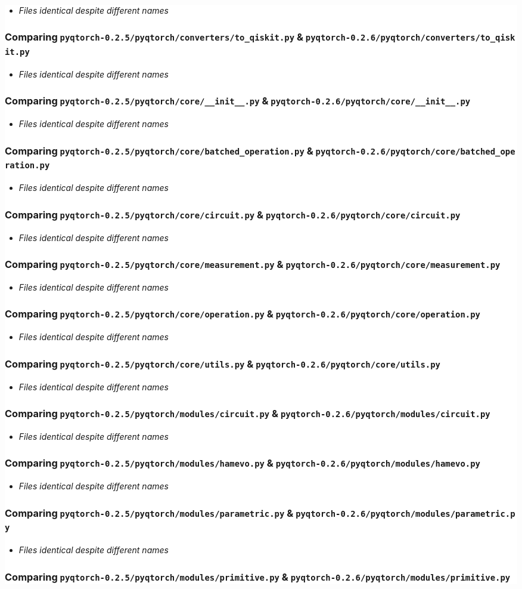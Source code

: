  * *Files identical despite different names*

### Comparing `pyqtorch-0.2.5/pyqtorch/converters/to_qiskit.py` & `pyqtorch-0.2.6/pyqtorch/converters/to_qiskit.py`

 * *Files identical despite different names*

### Comparing `pyqtorch-0.2.5/pyqtorch/core/__init__.py` & `pyqtorch-0.2.6/pyqtorch/core/__init__.py`

 * *Files identical despite different names*

### Comparing `pyqtorch-0.2.5/pyqtorch/core/batched_operation.py` & `pyqtorch-0.2.6/pyqtorch/core/batched_operation.py`

 * *Files identical despite different names*

### Comparing `pyqtorch-0.2.5/pyqtorch/core/circuit.py` & `pyqtorch-0.2.6/pyqtorch/core/circuit.py`

 * *Files identical despite different names*

### Comparing `pyqtorch-0.2.5/pyqtorch/core/measurement.py` & `pyqtorch-0.2.6/pyqtorch/core/measurement.py`

 * *Files identical despite different names*

### Comparing `pyqtorch-0.2.5/pyqtorch/core/operation.py` & `pyqtorch-0.2.6/pyqtorch/core/operation.py`

 * *Files identical despite different names*

### Comparing `pyqtorch-0.2.5/pyqtorch/core/utils.py` & `pyqtorch-0.2.6/pyqtorch/core/utils.py`

 * *Files identical despite different names*

### Comparing `pyqtorch-0.2.5/pyqtorch/modules/circuit.py` & `pyqtorch-0.2.6/pyqtorch/modules/circuit.py`

 * *Files identical despite different names*

### Comparing `pyqtorch-0.2.5/pyqtorch/modules/hamevo.py` & `pyqtorch-0.2.6/pyqtorch/modules/hamevo.py`

 * *Files identical despite different names*

### Comparing `pyqtorch-0.2.5/pyqtorch/modules/parametric.py` & `pyqtorch-0.2.6/pyqtorch/modules/parametric.py`

 * *Files identical despite different names*

### Comparing `pyqtorch-0.2.5/pyqtorch/modules/primitive.py` & `pyqtorch-0.2.6/pyqtorch/modules/primitive.py`
